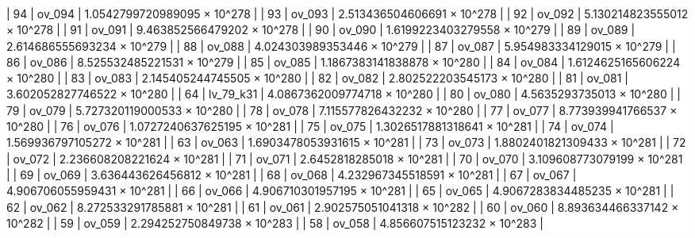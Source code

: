 | 94 | ov_094 | 1.0542799720989095 × 10^278 |
| 93 | ov_093 | 2.513436504606691 × 10^278 |
| 92 | ov_092 | 5.130214823555012 × 10^278 |
| 91 | ov_091 | 9.463852566479202 × 10^278 |
| 90 | ov_090 | 1.6199223403279558 × 10^279 |
| 89 | ov_089 | 2.614686555693234 × 10^279 |
| 88 | ov_088 | 4.024303989353446 × 10^279 |
| 87 | ov_087 | 5.954983334129015 × 10^279 |
| 86 | ov_086 | 8.525532485221531 × 10^279 |
| 85 | ov_085 | 1.1867383141838878 × 10^280 |
| 84 | ov_084 | 1.6124625165606224 × 10^280 |
| 83 | ov_083 | 2.145405244745505 × 10^280 |
| 82 | ov_082 | 2.802522203545173 × 10^280 |
| 81 | ov_081 | 3.602052827746522 × 10^280 |
| 64 | lv_79_k31 | 4.0867362009774718 × 10^280 |
| 80 | ov_080 | 4.5635293735013 × 10^280 |
| 79 | ov_079 | 5.727320119000533 × 10^280 |
| 78 | ov_078 | 7.115577826432232 × 10^280 |
| 77 | ov_077 | 8.773939941766537 × 10^280 |
| 76 | ov_076 | 1.0727240637625195 × 10^281 |
| 75 | ov_075 | 1.3026517881318641 × 10^281 |
| 74 | ov_074 | 1.569936797105272 × 10^281 |
| 63 | ov_063 | 1.6903478053931615 × 10^281 |
| 73 | ov_073 | 1.8802401821309433 × 10^281 |
| 72 | ov_072 | 2.236608208221624 × 10^281 |
| 71 | ov_071 | 2.6452818285018 × 10^281 |
| 70 | ov_070 | 3.109608773079199 × 10^281 |
| 69 | ov_069 | 3.636443626456812 × 10^281 |
| 68 | ov_068 | 4.232967345518591 × 10^281 |
| 67 | ov_067 | 4.906706055959431 × 10^281 |
| 66 | ov_066 | 4.906710301957195 × 10^281 |
| 65 | ov_065 | 4.9067283834485235 × 10^281 |
| 62 | ov_062 | 8.272533291785881 × 10^281 |
| 61 | ov_061 | 2.902575051041318 × 10^282 |
| 60 | ov_060 | 8.893634466337142 × 10^282 |
| 59 | ov_059 | 2.294252750849738 × 10^283 |
| 58 | ov_058 | 4.856607515123232 × 10^283 |